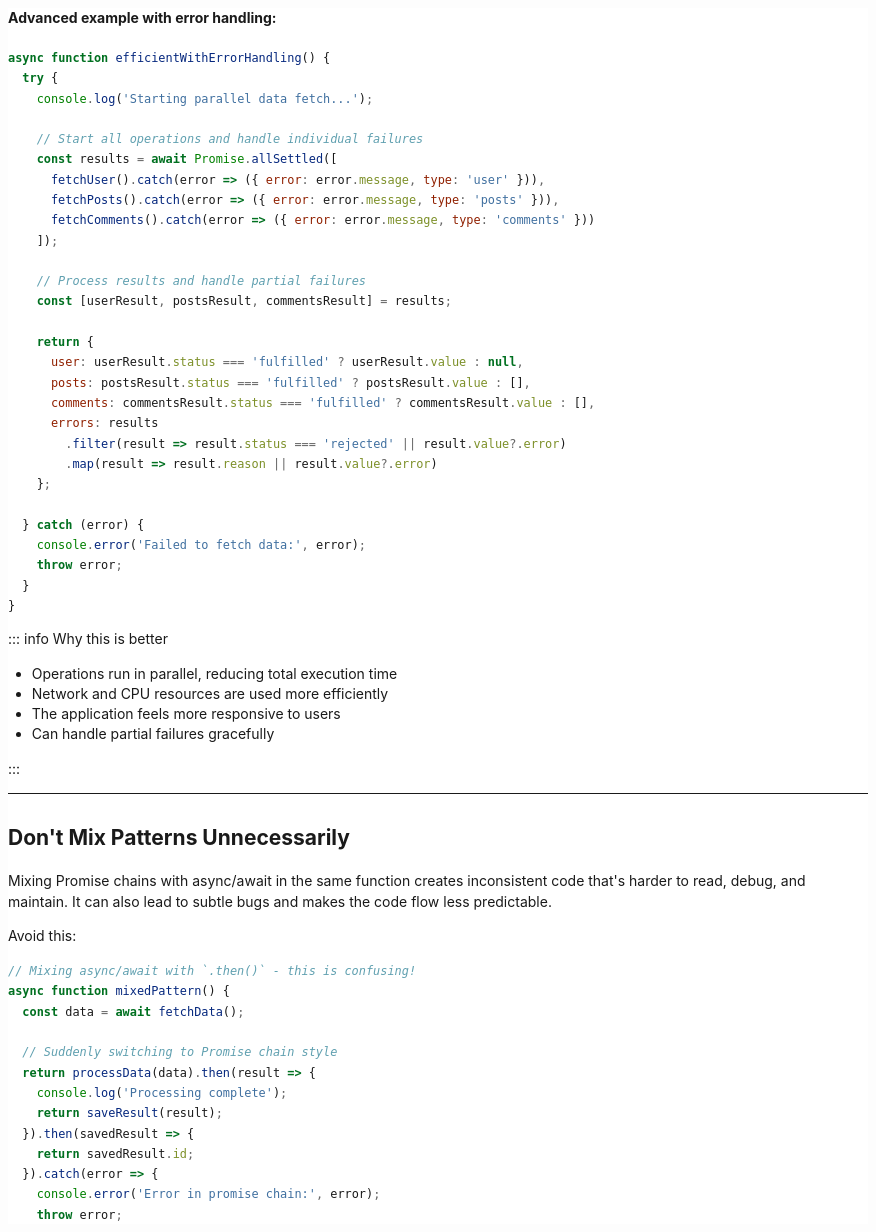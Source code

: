#### Advanced example with error handling:

```js
async function efficientWithErrorHandling() {
  try {
    console.log('Starting parallel data fetch...');

    // Start all operations and handle individual failures
    const results = await Promise.allSettled([
      fetchUser().catch(error => ({ error: error.message, type: 'user' })),
      fetchPosts().catch(error => ({ error: error.message, type: 'posts' })),
      fetchComments().catch(error => ({ error: error.message, type: 'comments' }))
    ]);

    // Process results and handle partial failures
    const [userResult, postsResult, commentsResult] = results;

    return {
      user: userResult.status === 'fulfilled' ? userResult.value : null,
      posts: postsResult.status === 'fulfilled' ? postsResult.value : [],
      comments: commentsResult.status === 'fulfilled' ? commentsResult.value : [],
      errors: results
        .filter(result => result.status === 'rejected' || result.value?.error)
        .map(result => result.reason || result.value?.error)
    };

  } catch (error) {
    console.error('Failed to fetch data:', error);
    throw error;
  }
}
```

::: info Why this is better

- Operations run in parallel, reducing total execution time
- Network and CPU resources are used more efficiently
- The application feels more responsive to users
- Can handle partial failures gracefully

:::

---

## Don't Mix Patterns Unnecessarily

Mixing Promise chains with async/await in the same function creates inconsistent code that's harder to read, debug, and maintain. It can also lead to subtle bugs and makes the code flow less predictable.

Avoid this:

```js
// Mixing async/await with `.then()` - this is confusing!
async function mixedPattern() {
  const data = await fetchData();

  // Suddenly switching to Promise chain style
  return processData(data).then(result => {
    console.log('Processing complete');
    return saveResult(result);
  }).then(savedResult => {
    return savedResult.id;
  }).catch(error => {
    console.error('Error in promise chain:', error);
    throw error;
```